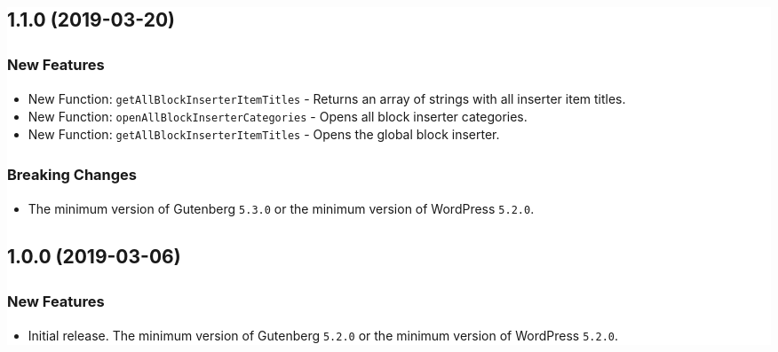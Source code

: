 ## 1.1.0 (2019-03-20)

### New Features

-   New Function: `getAllBlockInserterItemTitles` - Returns an array of strings with all inserter item titles.
-   New Function: `openAllBlockInserterCategories` - Opens all block inserter categories.
-   New Function: `getAllBlockInserterItemTitles` - Opens the global block inserter.

### Breaking Changes

-   The minimum version of Gutenberg `5.3.0` or the minimum version of WordPress `5.2.0`.

## 1.0.0 (2019-03-06)

### New Features

-   Initial release. The minimum version of Gutenberg `5.2.0` or the minimum version of WordPress `5.2.0`.
